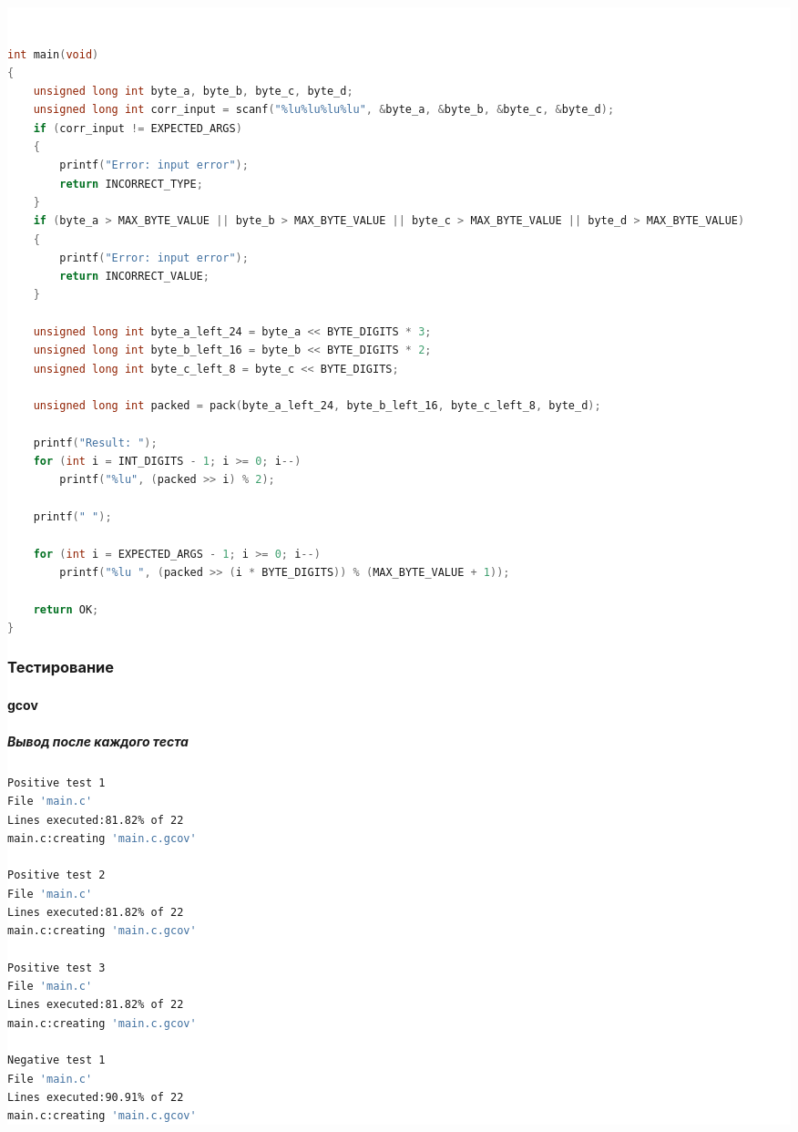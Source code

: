 ```C


int main(void)
{
    unsigned long int byte_a, byte_b, byte_c, byte_d;
    unsigned long int corr_input = scanf("%lu%lu%lu%lu", &byte_a, &byte_b, &byte_c, &byte_d);
    if (corr_input != EXPECTED_ARGS)
    {
        printf("Error: input error");
        return INCORRECT_TYPE;
    }
    if (byte_a > MAX_BYTE_VALUE || byte_b > MAX_BYTE_VALUE || byte_c > MAX_BYTE_VALUE || byte_d > MAX_BYTE_VALUE)
    {
        printf("Error: input error");
        return INCORRECT_VALUE;
    }

    unsigned long int byte_a_left_24 = byte_a << BYTE_DIGITS * 3;
    unsigned long int byte_b_left_16 = byte_b << BYTE_DIGITS * 2;
    unsigned long int byte_c_left_8 = byte_c << BYTE_DIGITS;
    
    unsigned long int packed = pack(byte_a_left_24, byte_b_left_16, byte_c_left_8, byte_d);
    
    printf("Result: ");
    for (int i = INT_DIGITS - 1; i >= 0; i--)
        printf("%lu", (packed >> i) % 2);
    
    printf(" ");
    
    for (int i = EXPECTED_ARGS - 1; i >= 0; i--)
        printf("%lu ", (packed >> (i * BYTE_DIGITS)) % (MAX_BYTE_VALUE + 1));
    
    return OK;
}

```


### Тестирование

#### gcov
##### Вывод после каждого теста

```bash
Positive test 1
File 'main.c'
Lines executed:81.82% of 22
main.c:creating 'main.c.gcov'

Positive test 2
File 'main.c'
Lines executed:81.82% of 22
main.c:creating 'main.c.gcov'

Positive test 3
File 'main.c'
Lines executed:81.82% of 22
main.c:creating 'main.c.gcov'

Negative test 1
File 'main.c'
Lines executed:90.91% of 22
main.c:creating 'main.c.gcov'
```